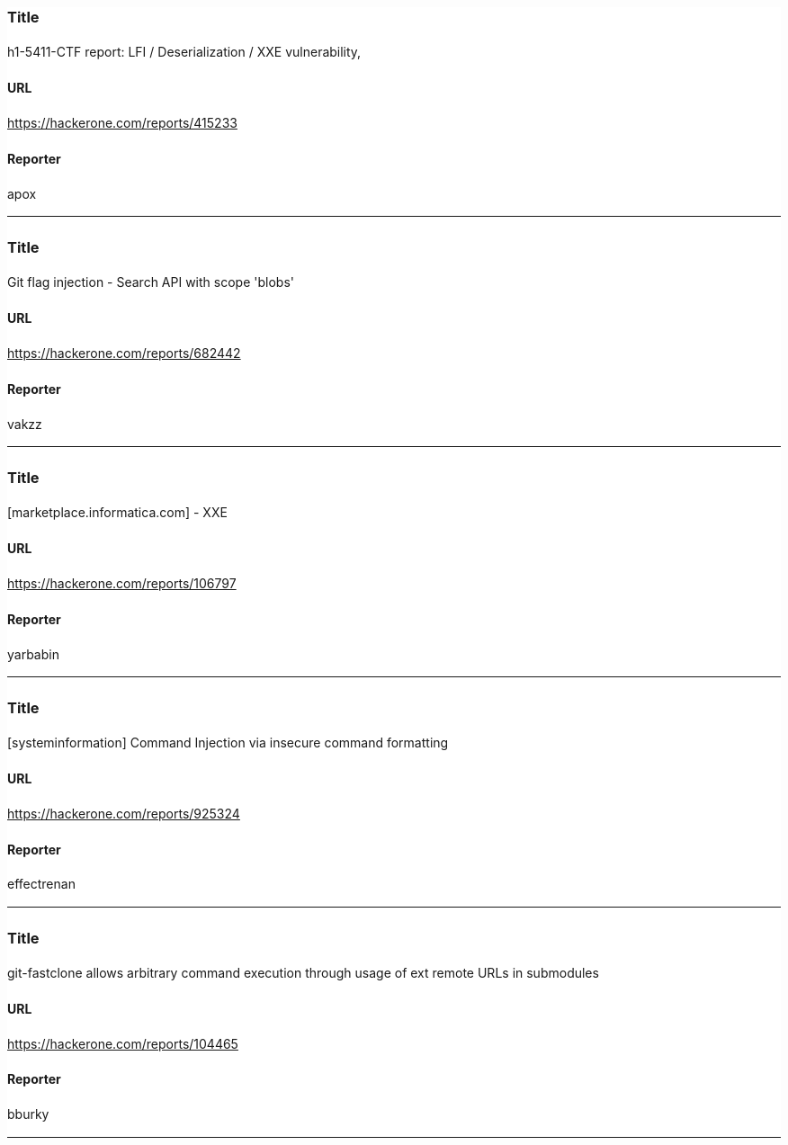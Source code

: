 
### Title
h1-5411-CTF report: LFI / Deserialization / XXE vulnerability, 
#### URL 
https://hackerone.com/reports/415233
#### Reporter 
apox

---


### Title
Git flag injection - Search API with scope 'blobs' 
#### URL 
https://hackerone.com/reports/682442
#### Reporter 
vakzz

---


### Title
[marketplace.informatica.com] - XXE
#### URL 
https://hackerone.com/reports/106797
#### Reporter 
yarbabin

---


### Title
[systeminformation] Command Injection via insecure command formatting
#### URL 
https://hackerone.com/reports/925324
#### Reporter 
effectrenan

---


### Title
git-fastclone allows arbitrary command execution through usage of ext remote URLs in submodules
#### URL 
https://hackerone.com/reports/104465
#### Reporter 
bburky

---
